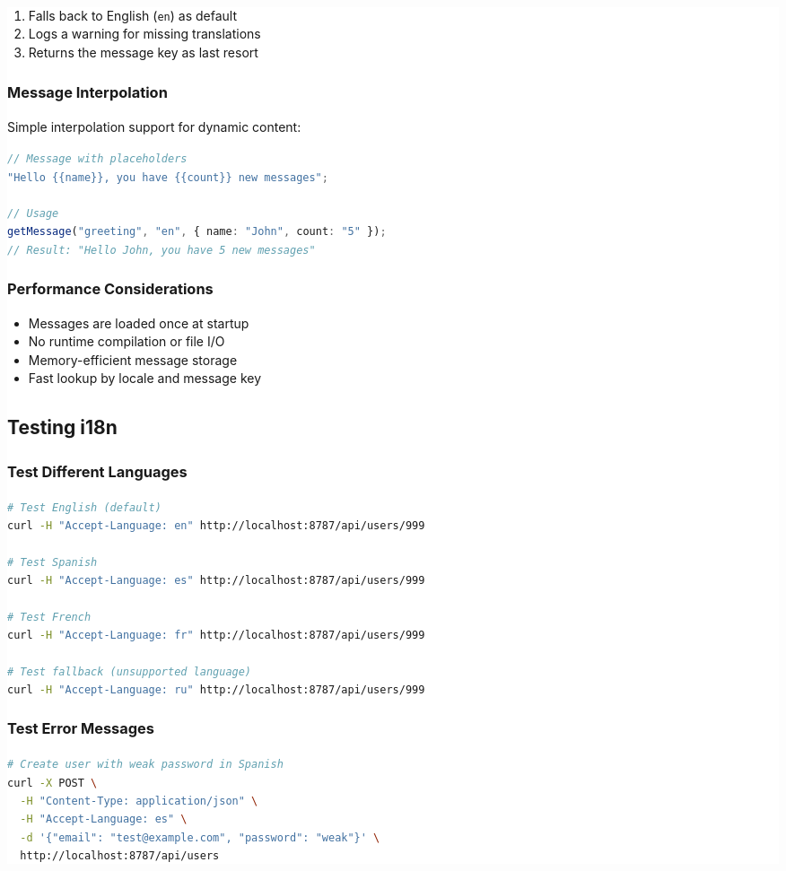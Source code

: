 1. Falls back to English (`en`) as default
2. Logs a warning for missing translations
3. Returns the message key as last resort

### Message Interpolation

Simple interpolation support for dynamic content:

```typescript
// Message with placeholders
"Hello {{name}}, you have {{count}} new messages";

// Usage
getMessage("greeting", "en", { name: "John", count: "5" });
// Result: "Hello John, you have 5 new messages"
```

### Performance Considerations

- Messages are loaded once at startup
- No runtime compilation or file I/O
- Memory-efficient message storage
- Fast lookup by locale and message key

## Testing i18n

### Test Different Languages

```bash
# Test English (default)
curl -H "Accept-Language: en" http://localhost:8787/api/users/999

# Test Spanish
curl -H "Accept-Language: es" http://localhost:8787/api/users/999

# Test French
curl -H "Accept-Language: fr" http://localhost:8787/api/users/999

# Test fallback (unsupported language)
curl -H "Accept-Language: ru" http://localhost:8787/api/users/999
```

### Test Error Messages

```bash
# Create user with weak password in Spanish
curl -X POST \
  -H "Content-Type: application/json" \
  -H "Accept-Language: es" \
  -d '{"email": "test@example.com", "password": "weak"}' \
  http://localhost:8787/api/users
```

